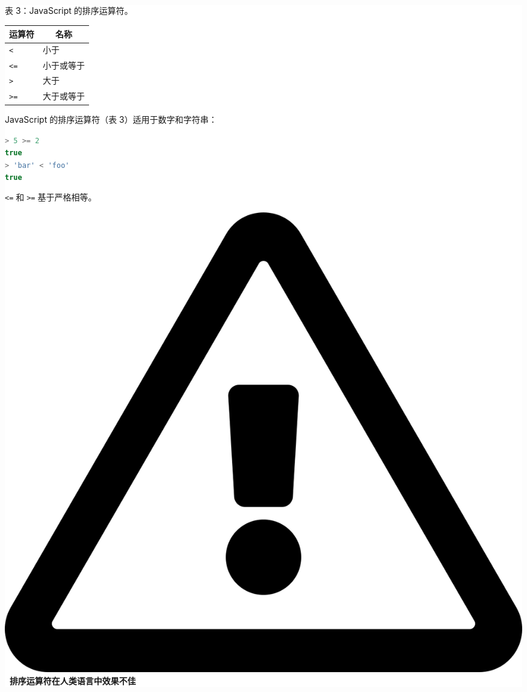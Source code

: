 表 3：JavaScript 的排序运算符。

| 运算符 | 名称 |
| --- | --- |
| `<` | 小于 |
| `<=` | 小于或等于 |
| `>` | 大于 |
| `>=` | 大于或等于 |

JavaScript 的排序运算符（表 3）适用于数字和字符串：

```js
> 5 >= 2
true
> 'bar' < 'foo'
true
```

`<=` 和 `>=` 基于严格相等。

![](img/0ac255e56dc93a43365d8502301c8688.png)  **排序运算符在人类语言中效果不佳**

